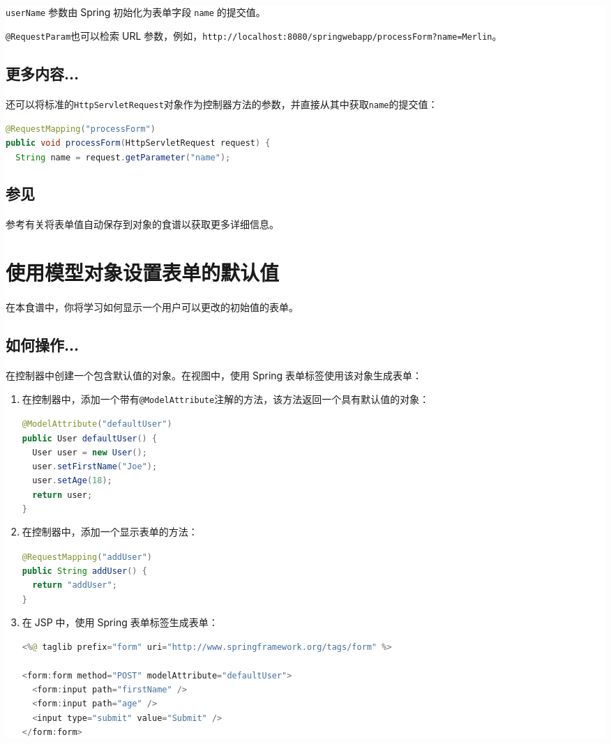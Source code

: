 `userName` 参数由 Spring 初始化为表单字段 `name` 的提交值。

`@RequestParam`也可以检索 URL 参数，例如，`http://localhost:8080/springwebapp/processForm?name=Merlin`。

## 更多内容…

还可以将标准的`HttpServletRequest`对象作为控制器方法的参数，并直接从其中获取`name`的提交值：

```java
@RequestMapping("processForm")
public void processForm(HttpServletRequest request) {
  String name = request.getParameter("name");

```

## 参见

参考有关将表单值自动保存到对象的食谱以获取更多详细信息。

# 使用模型对象设置表单的默认值

在本食谱中，你将学习如何显示一个用户可以更改的初始值的表单。

## 如何操作…

在控制器中创建一个包含默认值的对象。在视图中，使用 Spring 表单标签使用该对象生成表单：

1.  在控制器中，添加一个带有`@ModelAttribute`注解的方法，该方法返回一个具有默认值的对象：

    ```java
    @ModelAttribute("defaultUser")
    public User defaultUser() {
      User user = new User();
      user.setFirstName("Joe");
      user.setAge(18);
      return user;
    }
    ```

1.  在控制器中，添加一个显示表单的方法：

    ```java
    @RequestMapping("addUser")
    public String addUser() {
      return "addUser";
    }
    ```

1.  在 JSP 中，使用 Spring 表单标签生成表单：

    ```java
    <%@ taglib prefix="form" uri="http://www.springframework.org/tags/form" %>

    <form:form method="POST" modelAttribute="defaultUser">
      <form:input path="firstName" />
      <form:input path="age" />
      <input type="submit" value="Submit" />
    </form:form>
    ```
